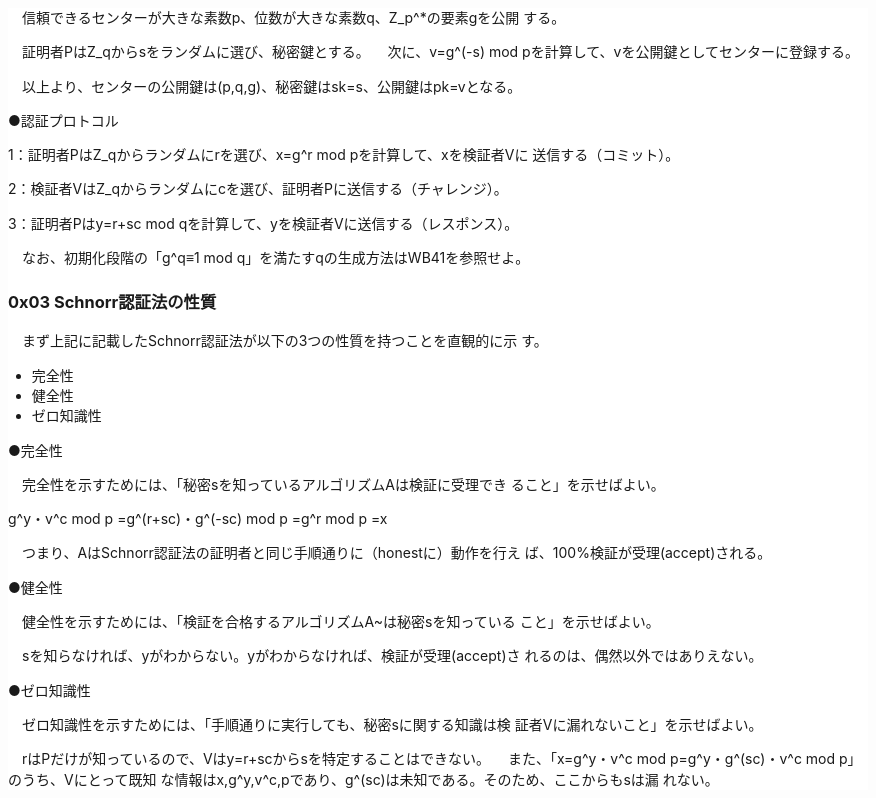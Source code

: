 　信頼できるセンターが大きな素数p、位数が大きな素数q、Z_p^*の要素gを公開
する。

　証明者PはZ_qからsをランダムに選び、秘密鍵とする。
　次に、v\=g^(\-s) mod pを計算して、vを公開鍵としてセンターに登録する。

　以上より、センターの公開鍵は(p,q,g)、秘密鍵はsk\=s、公開鍵はpk\=vとなる。

●認証プロトコル

1：証明者PはZ_qからランダムにrを選び、x\=g^r mod pを計算して、xを検証者Vに
送信する（コミット）。

2：検証者VはZ_qからランダムにcを選び、証明者Pに送信する（チャレンジ）。

3：証明者Pはy\=r+sc mod qを計算して、yを検証者Vに送信する（レスポンス）。


　なお、初期化段階の「g^q≡1 mod q」を満たすqの生成方法はWB41を参照せよ。


### 0x03 Schnorr認証法の性質

　まず上記に記載したSchnorr認証法が以下の3つの性質を持つことを直観的に示
す。

  * 完全性
  * 健全性
  * ゼロ知識性

●完全性

　完全性を示すためには、「秘密sを知っているアルゴリズムAは検証に受理でき
ること」を示せばよい。

g^y・v^c mod p
\=g^(r+sc)・g^(\-sc) mod p
\=g^r mod p
\=x

　つまり、AはSchnorr認証法の証明者と同じ手順通りに（honestに）動作を行え
ば、100%検証が受理(accept)される。

●健全性

　健全性を示すためには、「検証を合格するアルゴリズムA\~は秘密sを知っている
こと」を示せばよい。

　sを知らなければ、yがわからない。yがわからなければ、検証が受理(accept)さ
れるのは、偶然以外ではありえない。

●ゼロ知識性

　ゼロ知識性を示すためには、「手順通りに実行しても、秘密sに関する知識は検
証者Vに漏れないこと」を示せばよい。

　rはPだけが知っているので、Vはy\=r+scからsを特定することはできない。
　また、「x\=g^y・v^c mod p\=g^y・g^(sc)・v^c mod p」のうち、Vにとって既知
な情報はx,g^y,v^c,pであり、g^(sc)は未知である。そのため、ここからもsは漏
れない。
